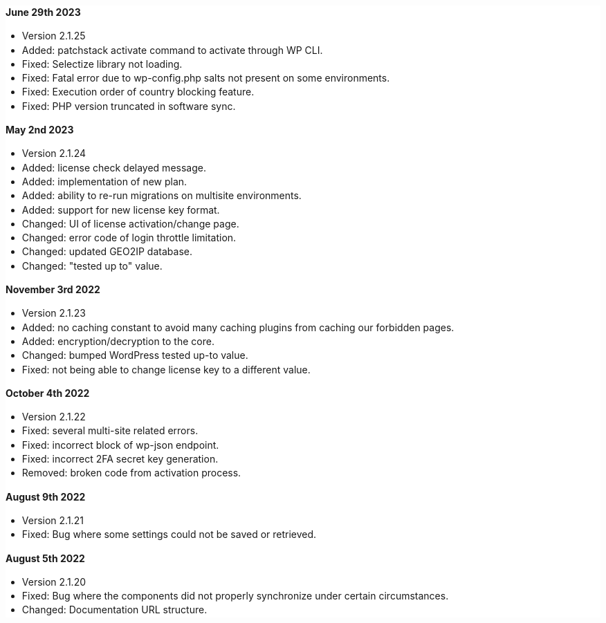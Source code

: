 </ul>

<b>June 29th 2023</b>

<ul>

<li>Version 2.1.25</li>
<li>Added: patchstack activate command to activate through WP CLI.</li>
<li>Fixed: Selectize library not loading.</li>
<li>Fixed: Fatal error due to wp-config.php salts not present on some environments.</li>
<li>Fixed: Execution order of country blocking feature.</li>
<li>Fixed: PHP version truncated in software sync.</li>

</ul>

<b>May 2nd 2023</b>  

<ul>

<li>Version 2.1.24</li>

<li>Added: license check delayed message.</li>
<li>Added: implementation of new plan.</li>
<li>Added: ability to re-run migrations on multisite environments.</li>
<li>Added: support for new license key format.</li>
<li>Changed: UI of license activation/change page.</li>
<li>Changed: error code of login throttle limitation.</li>
<li>Changed: updated GEO2IP database.</li>
<li>Changed: "tested up to" value.</li>
</ul>

<b>November 3rd 2022</b>

<ul><li>Version 2.1.23</li>
<li>Added: no caching constant to avoid many caching plugins from caching our forbidden pages.</li>
<li>Added: encryption/decryption to the core.</li>
<li>Changed: bumped WordPress tested up-to value.</li>
<li>Fixed: not being able to change license key to a different value.</li>
</ul>

<b>October 4th 2022</b>

<ul><li>Version 2.1.22</li>
<li>Fixed: several multi-site related errors.</li>
<li>Fixed: incorrect block of wp-json endpoint.</li>
<li>Fixed: incorrect 2FA secret key generation.</li>
<li>Removed: broken code from activation process.</li>
</ul>

<b>August 9th 2022</b>

<ul><li>Version 2.1.21</li>
<li>Fixed: Bug where some settings could not be saved or retrieved.</li>
</ul>

<b>August 5th 2022</b>

<ul><li>Version 2.1.20</li>
<li>Fixed: Bug where the components did not properly synchronize under certain circumstances.</li>
<li>Changed: Documentation URL structure.</li>
</ul>
